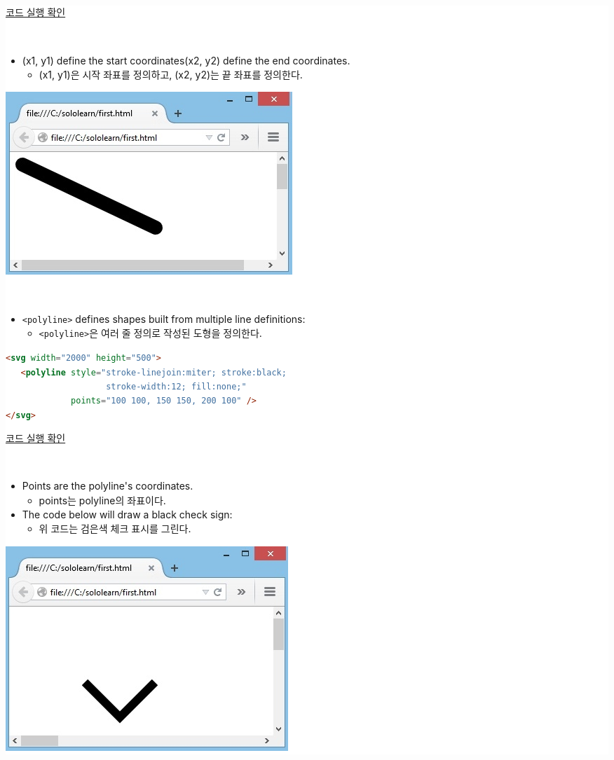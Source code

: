 [코드 실행 확인](https://code.sololearn.com/51/#html)

<br>

- (x1, y1) define the start coordinates(x2, y2) define the end coordinates.
  - (x1, y1)은 시작 좌표를 정의하고, (x2, y2)는 끝 좌표를 정의한다.

![img](assets/img/html-sololearn-html5-12-03.jpeg)

<br>

- `<polyline>` defines shapes built from multiple line definitions:
  - `<polyline>`은 여러 줄 정의로 작성된 도형을 정의한다.

```html
<svg width="2000" height="500">
   <polyline style="stroke-linejoin:miter; stroke:black;
                    stroke-width:12; fill:none;"
             points="100 100, 150 150, 200 100" />
</svg>
```

[코드 실행 확인](https://code.sololearn.com/52/#html)

<br>

- Points are the polyline's coordinates.
  - points는 polyline의 좌표이다.
- The code below will draw a black check sign:
  - 위 코드는 검은색 체크 표시를 그린다.

![img](/assets/img/html-sololearn-html5-12-04.jpeg)
